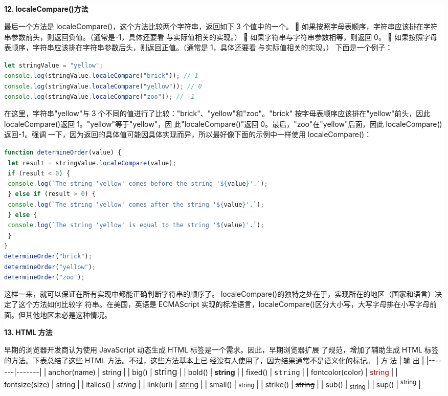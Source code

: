 **12. localeCompare()方法**

最后一个方法是 localeCompare()，这个方法比较两个字符串，返回如下 3 个值中的一个。
 如果按照字母表顺序，字符串应该排在字符串参数前头，则返回负值。（通常是-1，具体还要看
与实际值相关的实现。）
 如果字符串与字符串参数相等，则返回 0。  如果按照字母表顺序，字符串应该排在字符串参数后头，则返回正值。（通常是 1，具体还要看
与实际值相关的实现。）
下面是一个例子：
```js
let stringValue = "yellow"; 
console.log(stringValue.localeCompare("brick")); // 1 
console.log(stringValue.localeCompare("yellow")); // 0 
console.log(stringValue.localeCompare("zoo")); // -1 
```
在这里，字符串"yellow"与 3 个不同的值进行了比较："brick"、"yellow"和"zoo"。"brick"
按字母表顺序应该排在"yellow"前头，因此 localeCompare()返回 1。"yellow"等于"yellow"，因
此"localeCompare()"返回 0。最后，"zoo"在"yellow"后面，因此 localeCompare()返回-1。强调
一下，因为返回的具体值可能因具体实现而异，所以最好像下面的示例中一样使用 localeCompare()：
```js
function determineOrder(value) { 
 let result = stringValue.localeCompare(value); 
 if (result < 0) { 
 console.log(`The string 'yellow' comes before the string '${value}'.`); 
 } else if (result > 0) { 
 console.log(`The string 'yellow' comes after the string '${value}'.`); 
 } else { 
 console.log(`The string 'yellow' is equal to the string '${value}'.`); 
 } 
} 
determineOrder("brick"); 
determineOrder("yellow"); 
determineOrder("zoo"); 
```
这样一来，就可以保证在所有实现中都能正确判断字符串的顺序了。
localeCompare()的独特之处在于，实现所在的地区（国家和语言）决定了这个方法如何比较字
符串。在美国，英语是 ECMAScript 实现的标准语言，localeCompare()区分大小写，大写字母排在小写字母前面。但其他地区未必是这种情况。

**13. HTML 方法**

早期的浏览器开发商认为使用 JavaScript 动态生成 HTML 标签是一个需求。因此，早期浏览器扩展
了规范，增加了辅助生成 HTML 标签的方法。下表总结了这些 HTML 方法。不过，这些方法基本上已
经没有人使用了，因为结果通常不是语义化的标记。
 | 方 法 |  输 出 | 
 |-------|-------|
 | anchor(name)  | <a name="name">string</a> | 
 | big() |  <big>string</big> | 
 | bold()  | <b>string</b> | 
 | fixed()  | <tt>string</tt> | 
 | fontcolor(color)  | <font color="color">string</font> | 
 | fontsize(size)  | <font size="size">string</font> | 
 | italics()  | <i>string</i> | 
 | link(url)  | <a href="url">string</a> | 
 | small()  | <small>string</small> | 
 | strike()  | <strike>string</strike> | 
 | sub()  | <sub>string</sub> | 
 | sup()  | <sup>string</sup> | 
